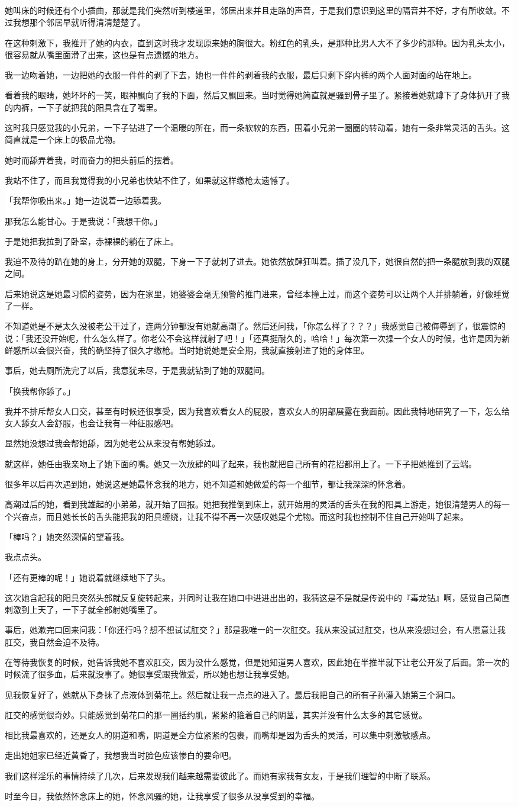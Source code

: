 她叫床的时候还有个小插曲，那就是我们突然听到楼道里，邻居出来并且走路的声音，于是我们意识到这里的隔音并不好，才有所收敛。不过我想那个邻居早就听得清清楚楚了。

在这种刺激下，我推开了她的内衣，直到这时我才发现原来她的胸很大。粉红色的乳头，是那种比男人大不了多少的那种。因为乳头太小，很容易就从嘴里面滑了出来，这也是有点遗憾的地方。

我一边吻着她，一边把她的衣服一件件的剥了下去，她也一件件的剥着我的衣服，最后只剩下穿内裤的两个人面对面的站在地上。

看着我的眼睛，她坏坏的一笑，眼神飘向了我的下面，然后又飘回来。当时觉得她简直就是骚到骨子里了。紧接着她就蹲下了身体扒开了我的内裤，一下子就把我的阳具含在了嘴里。

这时我只感觉我的小兄弟，一下子钻进了一个温暖的所在，而一条软软的东西，围着小兄弟一圈圈的转动着，她有一条非常灵活的舌头。这简直就是一个床上的极品尤物。

她时而舔弄着我，时而奋力的把头前后的摆着。

我站不住了，而且我觉得我的小兄弟也快站不住了，如果就这样缴枪太遗憾了。

「我帮你吸出来。」她一边说着一边舔着我。

那我怎么能甘心。于是我说：「我想干你。」

于是她把我拉到了卧室，赤裸裸的躺在了床上。

我迫不及待的趴在她的身上，分开她的双腿，下身一下子就刺了进去。她依然放肆狂叫着。插了没几下，她很自然的把一条腿放到我的双腿之间。

后来她说这是她最习惯的姿势，因为在家里，她婆婆会毫无预警的推门进来，曾经本撞上过，而这个姿势可以让两个人并排躺着，好像睡觉了一样。

不知道她是不是太久没被老公干过了，连两分钟都没有她就高潮了。然后还问我，「你怎么样了？？？」我感觉自己被侮辱到了，很震惊的说：「我还没开始呢，什么怎么样了。你老公不会这样就射了吧！」「还真挺耐久的，哈哈！」每次第一次操一个女人的时候，也许是因为新鲜感所以会很兴奋，我的确坚持了很久才缴枪。当时她说她是安全期，我就直接射进了她的身体里。

事后，她去厕所洗完了以后，我意犹未尽，于是我就钻到了她的双腿间。

「换我帮你舔了。」

我并不排斥帮女人口交，甚至有时候还很享受，因为我喜欢看女人的屁股，喜欢女人的阴部展露在我面前。因此我特地研究了一下，怎么给女人舔女人会舒服，也会让我有一种征服感吧。

显然她没想过我会帮她舔，因为她老公从来没有帮她舔过。

就这样，她任由我亲吻上了她下面的嘴。她又一次放肆的叫了起来，我也就把自己所有的花招都用上了。一下子把她推到了云端。

很多年以后再次遇到她，她说这是她最怀念我的地方，她不知道和她做爱的每一个细节，都让我深深的怀念着。

高潮过后的她，看到我雄起的小弟弟，就开始了回报。她把我推倒到床上，就开始用的灵活的舌头在我的阳具上游走，她很清楚男人的每一个兴奋点，而且她长长的舌头能把我的阳具缠绕，让我不得不再一次感叹她是个尤物。而这时我也控制不住自己开始叫了起来。

「棒吗？」她突然深情的望着我。

我点点头。

「还有更棒的呢！」她说着就继续地下了头。

这次她含起我的阳具突然头部就反复旋转起来，并同时让我在她口中进进出出的，我猜这是不是就是传说中的『毒龙钻』啊，感觉自己简直刺激到上天了，一下子就全部射她嘴里了。

事后，她漱完口回来问我：「你还行吗？想不想试试肛交？」那是我唯一的一次肛交。我从来没试过肛交，也从来没想过会，有人愿意让我肛交，我自然会迫不及待。

在等待我恢复的时候，她告诉我她不喜欢肛交，因为没什么感觉，但是她知道男人喜欢，因此她在半推半就下让老公开发了后面。第一次的时候流了很多血，后来就没事了。她很享受跟我做爱，所以她也想让我享受她。

见我恢复好了，她就从下身抹了点液体到菊花上。然后就让我一点点的进入了。最后我把自己的所有子孙灌入她第三个洞口。

肛交的感觉很奇妙。只能感觉到菊花口的那一圈括约肌，紧紧的箍着自己的阴茎，其实并没有什么太多的其它感觉。

相比我最喜欢的，还是女人的阴道和嘴，阴道是全方位紧紧的包裹，而嘴却是因为舌头的灵活，可以集中刺激敏感点。

走出她姐家已经近黄昏了，我想我当时脸色应该惨白的要命吧。

我们这样淫乐的事情持续了几次，后来发现我们越来越需要彼此了。而她有家我有女友，于是我们理智的中断了联系。

时至今日，我依然怀念床上的她，怀念风骚的她，让我享受了很多从没享受到的幸福。
